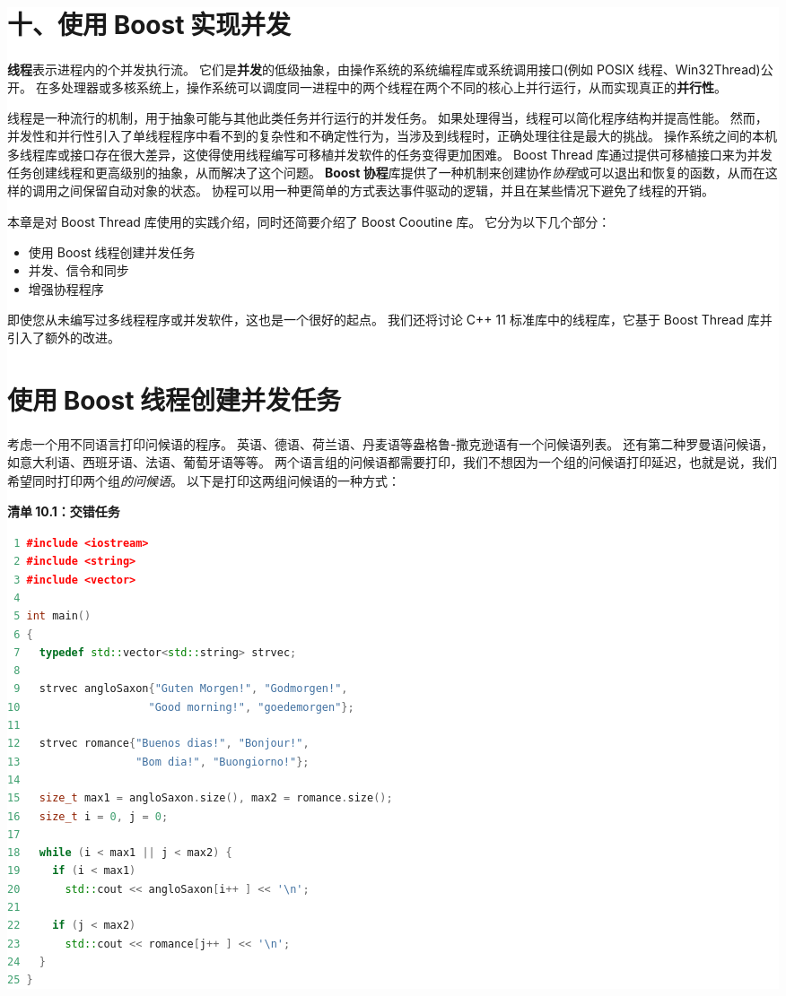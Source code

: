 # 十、使用 Boost 实现并发

**线程**表示进程内的个并发执行流。 它们是**并发**的低级抽象，由操作系统的系统编程库或系统调用接口(例如 POSIX 线程、Win32Thread)公开。 在多处理器或多核系统上，操作系统可以调度同一进程中的两个线程在两个不同的核心上并行运行，从而实现真正的**并行性**。

线程是一种流行的机制，用于抽象可能与其他此类任务并行运行的并发任务。 如果处理得当，线程可以简化程序结构并提高性能。 然而，并发性和并行性引入了单线程程序中看不到的复杂性和不确定性行为，当涉及到线程时，正确处理往往是最大的挑战。 操作系统之间的本机多线程库或接口存在很大差异，这使得使用线程编写可移植并发软件的任务变得更加困难。 Boost Thread 库通过提供可移植接口来为并发任务创建线程和更高级别的抽象，从而解决了这个问题。 **Boost 协程**库提供了一种机制来创建协作*协程*或可以退出和恢复的函数，从而在这样的调用之间保留自动对象的状态。 协程可以用一种更简单的方式表达事件驱动的逻辑，并且在某些情况下避免了线程的开销。

本章是对 Boost Thread 库使用的实践介绍，同时还简要介绍了 Boost Cooutine 库。 它分为以下几个部分：

*   使用 Boost 线程创建并发任务
*   并发、信令和同步
*   增强协程程序

即使您从未编写过多线程程序或并发软件，这也是一个很好的起点。 我们还将讨论 C++ 11 标准库中的线程库，它基于 Boost Thread 库并引入了额外的改进。

# 使用 Boost 线程创建并发任务

考虑一个用不同语言打印问候语的程序。 英语、德语、荷兰语、丹麦语等盎格鲁-撒克逊语有一个问候语列表。 还有第二种罗曼语问候语，如意大利语、西班牙语、法语、葡萄牙语等等。 两个语言组的问候语都需要打印，我们不想因为一个组的问候语打印延迟，也就是说，我们希望同时打印两个组*的问候语*。 以下是打印这两组问候语的一种方式：

**清单 10.1：交错任务**

```cpp
 1 #include <iostream>
 2 #include <string>
 3 #include <vector>
 4
 5 int main()
 6 {
 7   typedef std::vector<std::string> strvec;
 8
 9   strvec angloSaxon{"Guten Morgen!", "Godmorgen!", 
10                    "Good morning!", "goedemorgen"};
11
12   strvec romance{"Buenos dias!", "Bonjour!", 
13                  "Bom dia!", "Buongiorno!"};
14
15   size_t max1 = angloSaxon.size(), max2 = romance.size();
16   size_t i = 0, j = 0;
17
18   while (i < max1 || j < max2) {
19     if (i < max1)
20       std::cout << angloSaxon[i++ ] << '\n';
21
22     if (j < max2)
23       std::cout << romance[j++ ] << '\n';
24   }
25 }
```
